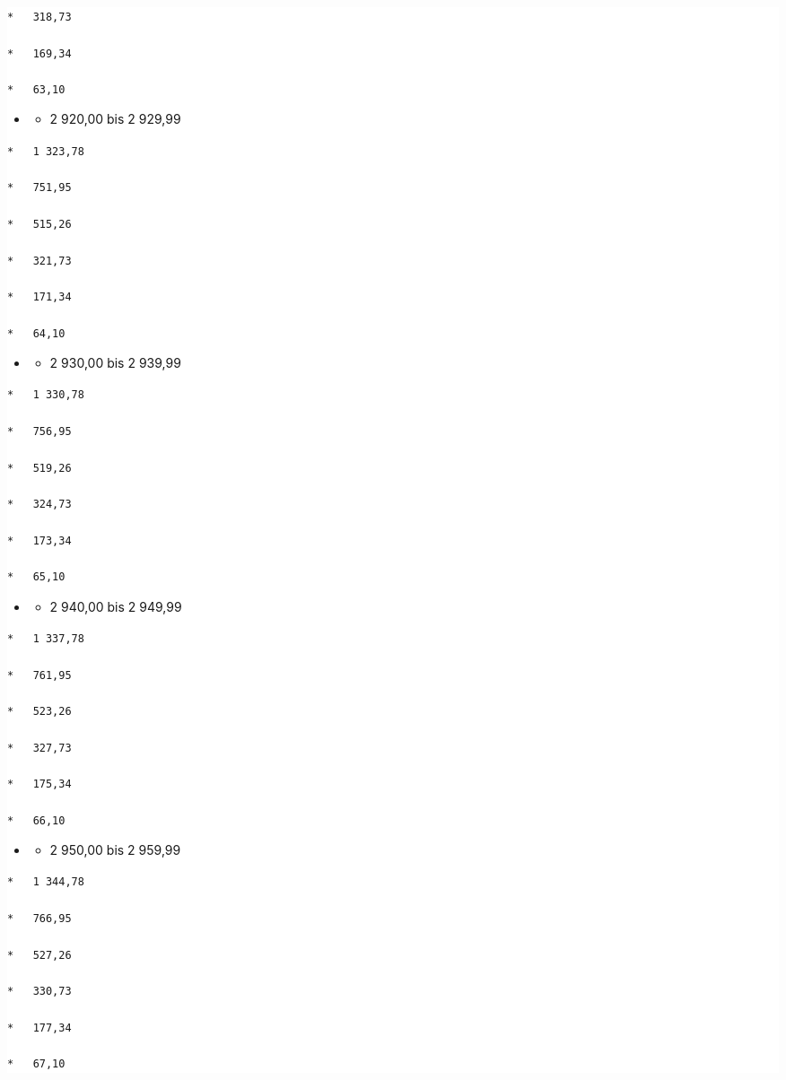     *   318,73

    *   169,34

    *   63,10


*    *   2 920,00 bis 2 929,99

    *   1 323,78

    *   751,95

    *   515,26

    *   321,73

    *   171,34

    *   64,10


*    *   2 930,00 bis 2 939,99

    *   1 330,78

    *   756,95

    *   519,26

    *   324,73

    *   173,34

    *   65,10


*    *   2 940,00 bis 2 949,99

    *   1 337,78

    *   761,95

    *   523,26

    *   327,73

    *   175,34

    *   66,10


*    *   2 950,00 bis 2 959,99

    *   1 344,78

    *   766,95

    *   527,26

    *   330,73

    *   177,34

    *   67,10

